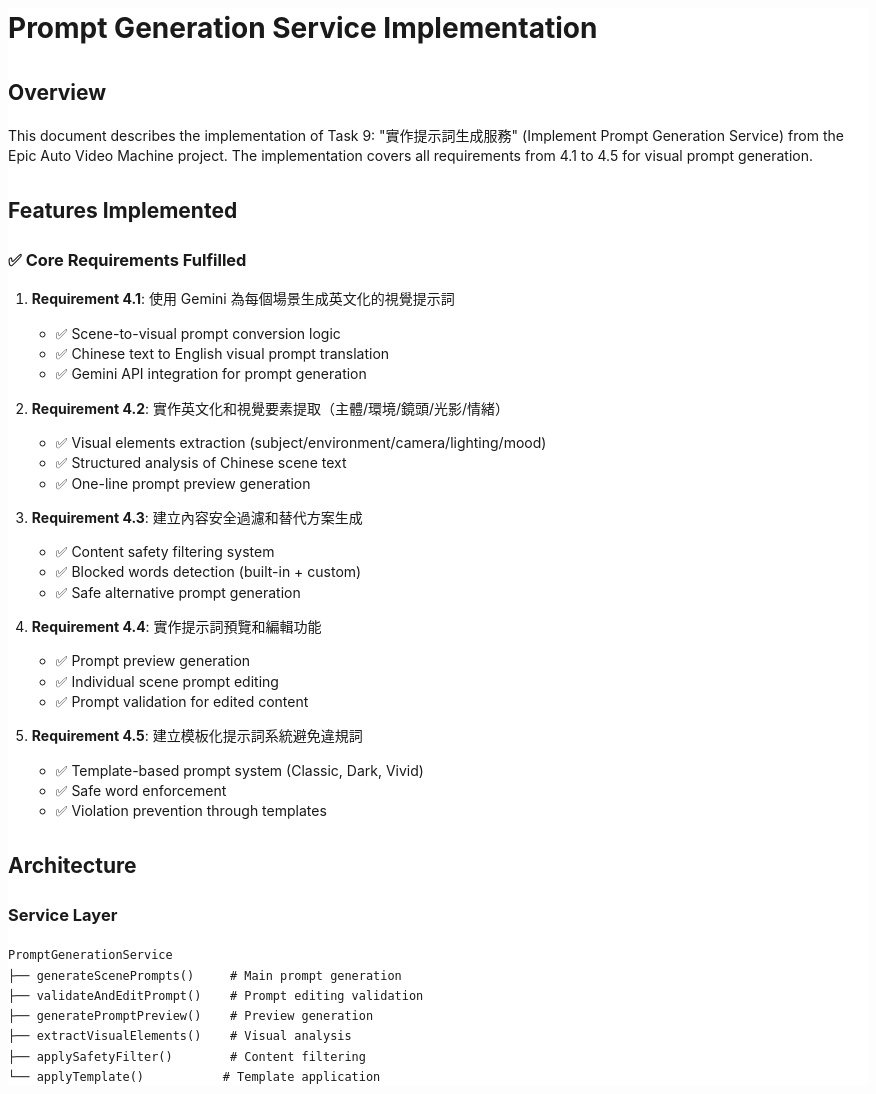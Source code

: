 # Prompt Generation Service Implementation

## Overview

This document describes the implementation of Task 9: "實作提示詞生成服務" (Implement Prompt Generation Service) from the Epic Auto Video Machine project. The implementation covers all requirements from 4.1 to 4.5 for visual prompt generation.

## Features Implemented

### ✅ Core Requirements Fulfilled

1. **Requirement 4.1**: 使用 Gemini 為每個場景生成英文化的視覺提示詞
   - ✅ Scene-to-visual prompt conversion logic
   - ✅ Chinese text to English visual prompt translation
   - ✅ Gemini API integration for prompt generation

2. **Requirement 4.2**: 實作英文化和視覺要素提取（主體/環境/鏡頭/光影/情緒）
   - ✅ Visual elements extraction (subject/environment/camera/lighting/mood)
   - ✅ Structured analysis of Chinese scene text
   - ✅ One-line prompt preview generation

3. **Requirement 4.3**: 建立內容安全過濾和替代方案生成
   - ✅ Content safety filtering system
   - ✅ Blocked words detection (built-in + custom)
   - ✅ Safe alternative prompt generation

4. **Requirement 4.4**: 實作提示詞預覽和編輯功能
   - ✅ Prompt preview generation
   - ✅ Individual scene prompt editing
   - ✅ Prompt validation for edited content

5. **Requirement 4.5**: 建立模板化提示詞系統避免違規詞
   - ✅ Template-based prompt system (Classic, Dark, Vivid)
   - ✅ Safe word enforcement
   - ✅ Violation prevention through templates

## Architecture

### Service Layer

```
PromptGenerationService
├── generateScenePrompts()     # Main prompt generation
├── validateAndEditPrompt()    # Prompt editing validation
├── generatePromptPreview()    # Preview generation
├── extractVisualElements()    # Visual analysis
├── applySafetyFilter()        # Content filtering
└── applyTemplate()           # Template application
```
